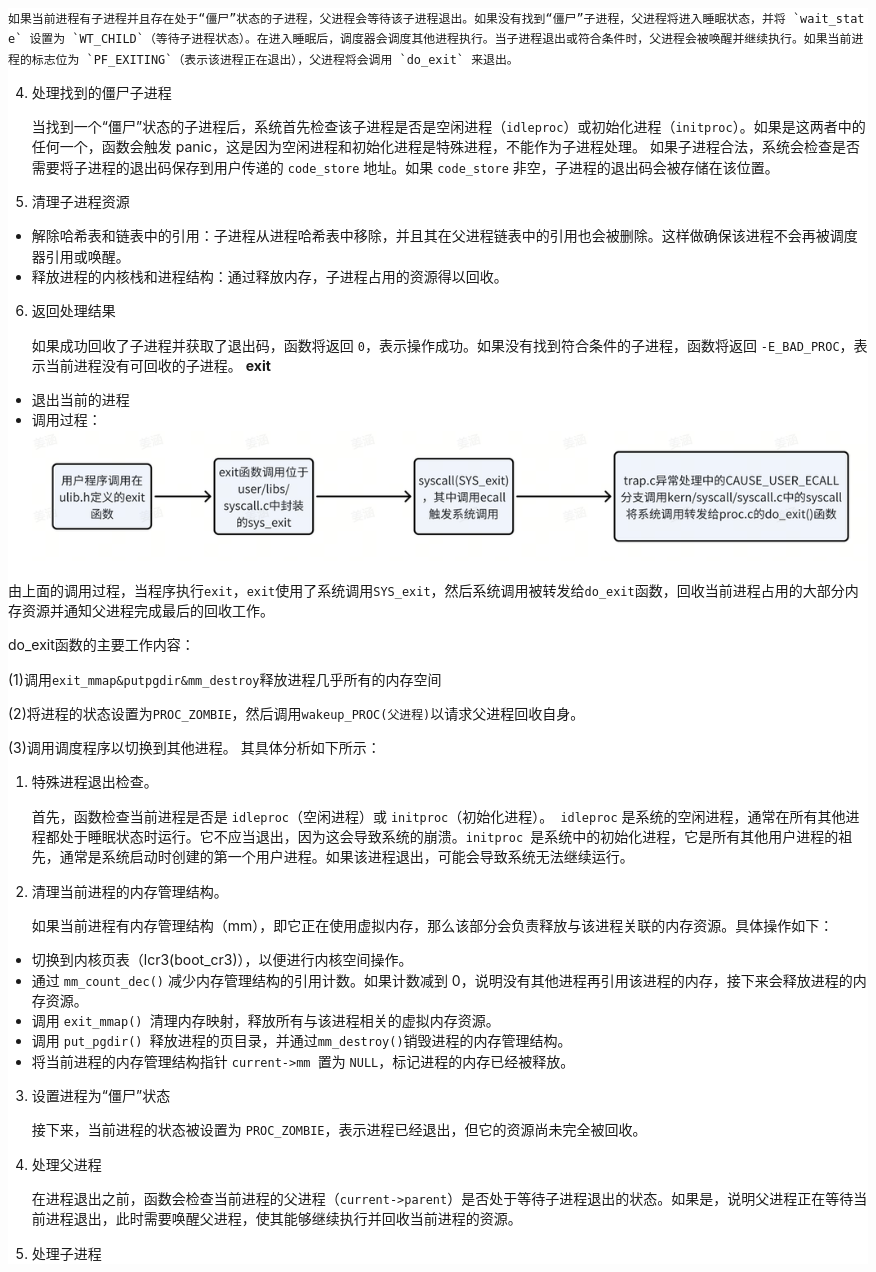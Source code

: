     如果当前进程有子进程并且存在处于“僵尸”状态的子进程，父进程会等待该子进程退出。如果没有找到“僵尸”子进程，父进程将进入睡眠状态，并将 `wait_state` 设置为 `WT_CHILD`（等待子进程状态）。在进入睡眠后，调度器会调度其他进程执行。当子进程退出或符合条件时，父进程会被唤醒并继续执行。如果当前进程的标志位为 `PF_EXITING`（表示该进程正在退出），父进程将会调用 `do_exit` 来退出。

4. 处理找到的僵尸子进程

    当找到一个“僵尸”状态的子进程后，系统首先检查该子进程是否是空闲进程（`idleproc`）或初始化进程（`initproc`）。如果是这两者中的任何一个，函数会触发 panic，这是因为空闲进程和初始化进程是特殊进程，不能作为子进程处理。
    如果子进程合法，系统会检查是否需要将子进程的退出码保存到用户传递的 `code_store` 地址。如果 `code_store` 非空，子进程的退出码会被存储在该位置。

5. 清理子进程资源
- 解除哈希表和链表中的引用：子进程从进程哈希表中移除，并且其在父进程链表中的引用也会被删除。这样做确保该进程不会再被调度器引用或唤醒。
- 释放进程的内核栈和进程结构：通过释放内存，子进程占用的资源得以回收。
6. 返回处理结果

    如果成功回收了子进程并获取了退出码，函数将返回 `0`，表示操作成功。如果没有找到符合条件的子进程，函数将返回 `-E_BAD_PROC`，表示当前进程没有可回收的子进程。
**exit**
- 退出当前的进程
- 调用过程：
![output4](./res/output4.png)

由上面的调用过程，当程序执行`exit`，`exit`使用了系统调用`SYS_exit`，然后系统调用被转发给`do_exit`函数，回收当前进程占用的大部分内存资源并通知父进程完成最后的回收工作。

do_exit函数的主要工作内容：

(1)调用`exit_mmap&putpgdir&mm_destroy`释放进程几乎所有的内存空间

(2)将进程的状态设置为`PROC_ZOMBIE`，然后调用`wakeup_PROC(父进程)`以请求父进程回收自身。

(3)调用调度程序以切换到其他进程。
其具体分析如下所示：
1. 特殊进程退出检查。

    首先，函数检查当前进程是否是 `idleproc`（空闲进程）或 `initproc`（初始化进程）。` idleproc` 是系统的空闲进程，通常在所有其他进程都处于睡眠状态时运行。它不应当退出，因为这会导致系统的崩溃。`initproc `是系统中的初始化进程，它是所有其他用户进程的祖先，通常是系统启动时创建的第一个用户进程。如果该进程退出，可能会导致系统无法继续运行。
2. 清理当前进程的内存管理结构。

    如果当前进程有内存管理结构（mm），即它正在使用虚拟内存，那么该部分会负责释放与该进程关联的内存资源。具体操作如下：
- 切换到内核页表（lcr3(boot_cr3)），以便进行内核空间操作。
- 通过 `mm_count_dec()` 减少内存管理结构的引用计数。如果计数减到 0，说明没有其他进程再引用该进程的内存，接下来会释放进程的内存资源。
- 调用 `exit_mmap() `清理内存映射，释放所有与该进程相关的虚拟内存资源。
- 调用 `put_pgdir() `释放进程的页目录，并通过` mm_destroy() `销毁进程的内存管理结构。
- 将当前进程的内存管理结构指针 `current->mm `置为 `NULL`，标记进程的内存已经被释放。
3. 设置进程为“僵尸”状态

    接下来，当前进程的状态被设置为 `PROC_ZOMBIE`，表示进程已经退出，但它的资源尚未完全被回收。
4. 处理父进程

    在进程退出之前，函数会检查当前进程的父进程（`current->parent`）是否处于等待子进程退出的状态。如果是，说明父进程正在等待当前进程退出，此时需要唤醒父进程，使其能够继续执行并回收当前进程的资源。
5. 处理子进程
